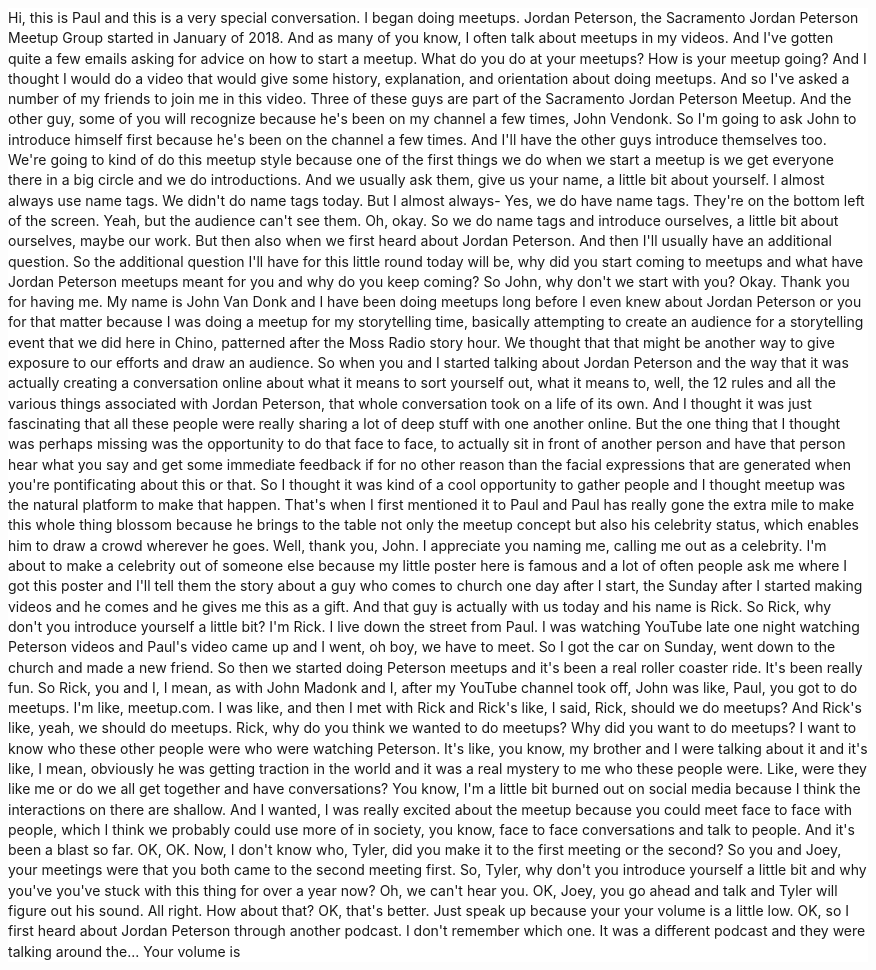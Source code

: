  Hi, this is Paul and this is a very special conversation. I began doing meetups. Jordan Peterson, the Sacramento Jordan Peterson Meetup Group started in January of 2018. And as many of you know, I often talk about meetups in my videos. And I've gotten quite a few emails asking for advice on how to start a meetup. What do you do at your meetups? How is your meetup going? And I thought I would do a video that would give some history, explanation, and orientation about doing meetups. And so I've asked a number of my friends to join me in this video. Three of these guys are part of the Sacramento Jordan Peterson Meetup. And the other guy, some of you will recognize because he's been on my channel a few times, John Vendonk. So I'm going to ask John to introduce himself first because he's been on the channel a few times. And I'll have the other guys introduce themselves too. We're going to kind of do this meetup style because one of the first things we do when we start a meetup is we get everyone there in a big circle and we do introductions. And we usually ask them, give us your name, a little bit about yourself. I almost always use name tags. We didn't do name tags today. But I almost always- Yes, we do have name tags. They're on the bottom left of the screen. Yeah, but the audience can't see them. Oh, okay. So we do name tags and introduce ourselves, a little bit about ourselves, maybe our work. But then also when we first heard about Jordan Peterson. And then I'll usually have an additional question. So the additional question I'll have for this little round today will be, why did you start coming to meetups and what have Jordan Peterson meetups meant for you and why do you keep coming? So John, why don't we start with you? Okay. Thank you for having me. My name is John Van Donk and I have been doing meetups long before I even knew about Jordan Peterson or you for that matter because I was doing a meetup for my storytelling time, basically attempting to create an audience for a storytelling event that we did here in Chino, patterned after the Moss Radio story hour. We thought that that might be another way to give exposure to our efforts and draw an audience. So when you and I started talking about Jordan Peterson and the way that it was actually creating a conversation online about what it means to sort yourself out, what it means to, well, the 12 rules and all the various things associated with Jordan Peterson, that whole conversation took on a life of its own. And I thought it was just fascinating that all these people were really sharing a lot of deep stuff with one another online. But the one thing that I thought was perhaps missing was the opportunity to do that face to face, to actually sit in front of another person and have that person hear what you say and get some immediate feedback if for no other reason than the facial expressions that are generated when you're pontificating about this or that. So I thought it was kind of a cool opportunity to gather people and I thought meetup was the natural platform to make that happen. That's when I first mentioned it to Paul and Paul has really gone the extra mile to make this whole thing blossom because he brings to the table not only the meetup concept but also his celebrity status, which enables him to draw a crowd wherever he goes. Well, thank you, John. I appreciate you naming me, calling me out as a celebrity. I'm about to make a celebrity out of someone else because my little poster here is famous and a lot of often people ask me where I got this poster and I'll tell them the story about a guy who comes to church one day after I start, the Sunday after I started making videos and he comes and he gives me this as a gift. And that guy is actually with us today and his name is Rick. So Rick, why don't you introduce yourself a little bit? I'm Rick. I live down the street from Paul. I was watching YouTube late one night watching Peterson videos and Paul's video came up and I went, oh boy, we have to meet. So I got the car on Sunday, went down to the church and made a new friend. So then we started doing Peterson meetups and it's been a real roller coaster ride. It's been really fun. So Rick, you and I, I mean, as with John Madonk and I, after my YouTube channel took off, John was like, Paul, you got to do meetups. I'm like, meetup.com. I was like, and then I met with Rick and Rick's like, I said, Rick, should we do meetups? And Rick's like, yeah, we should do meetups. Rick, why do you think we wanted to do meetups? Why did you want to do meetups? I want to know who these other people were who were watching Peterson. It's like, you know, my brother and I were talking about it and it's like, I mean, obviously he was getting traction in the world and it was a real mystery to me who these people were. Like, were they like me or do we all get together and have conversations? You know, I'm a little bit burned out on social media because I think the interactions on there are shallow. And I wanted, I was really excited about the meetup because you could meet face to face with people, which I think we probably could use more of in society, you know, face to face conversations and talk to people. And it's been a blast so far. OK, OK. Now, I don't know who, Tyler, did you make it to the first meeting or the second? So you and Joey, your meetings were that you both came to the second meeting first. So, Tyler, why don't you introduce yourself a little bit and why you've you've stuck with this thing for over a year now? Oh, we can't hear you. OK, Joey, you go ahead and talk and Tyler will figure out his sound. All right. How about that? OK, that's better. Just speak up because your your volume is a little low. OK, so I first heard about Jordan Peterson through another podcast. I don't remember which one. It was a different podcast and they were talking around the... Your volume is